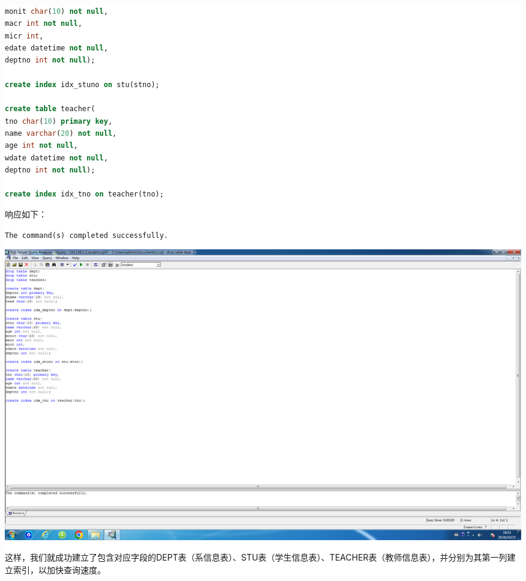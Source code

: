 ```sql
monit char(10) not null,
macr int not null,
micr int,
edate datetime not null,
deptno int not null);

create index idx_stuno on stu(stno);

create table teacher(
tno char(10) primary key,
name varchar(20) not null,
age int not null,
wdate datetime not null,
deptno int not null);

create index idx_tno on teacher(tno);
```

响应如下：

```
The command(s) completed successfully.
```

![](assets/1.png)

这样，我们就成功建立了包含对应字段的DEPT表（系信息表）、STU表（学生信息表）、TEACHER表（教师信息表），并分别为其第一列建立索引，以加快查询速度。
